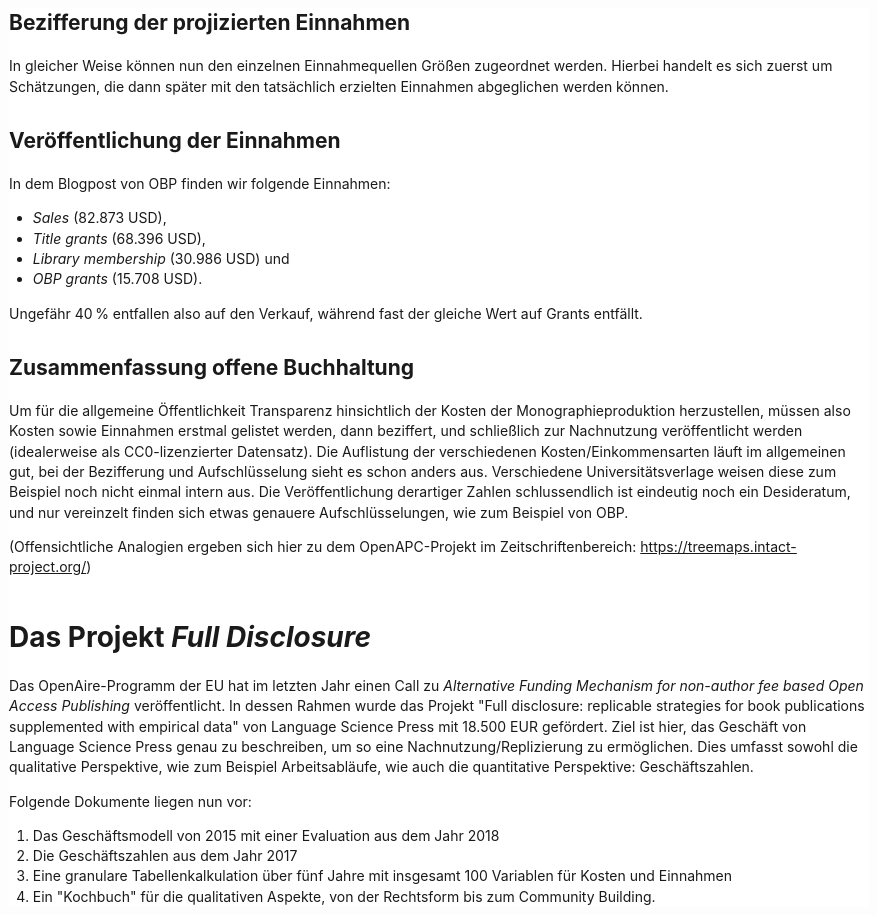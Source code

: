 Bezifferung der projizierten Einnahmen
--------------------------------------

In gleicher Weise können nun den einzelnen Einnahmequellen Größen
zugeordnet werden. Hierbei handelt es sich zuerst um Schätzungen, die
dann später mit den tatsächlich erzielten Einnahmen abgeglichen werden
können.

Veröffentlichung der Einnahmen
------------------------------

In dem Blogpost von OBP finden wir folgende Einnahmen:

-   *Sales* (82.873 USD),
-   *Title grants* (68.396 USD),
-   *Library membership* (30.986 USD) und
-   *OBP grants* (15.708 USD).

Ungefähr 40 % entfallen also auf den Verkauf, während fast der gleiche
Wert auf Grants entfällt.

Zusammenfassung offene Buchhaltung
----------------------------------

Um für die allgemeine Öffentlichkeit Transparenz hinsichtlich der Kosten
der Monographieproduktion herzustellen, müssen also Kosten sowie
Einnahmen erstmal gelistet werden, dann beziffert, und schließlich zur
Nachnutzung veröffentlicht werden (idealerweise als CC0-lizenzierter
Datensatz). Die Auflistung der verschiedenen Kosten/Einkommensarten
läuft im allgemeinen gut, bei der Bezifferung und Aufschlüsselung sieht
es schon anders aus. Verschiedene Universitätsverlage weisen diese zum
Beispiel noch nicht einmal intern aus. Die Veröffentlichung derartiger
Zahlen schlussendlich ist eindeutig noch ein Desideratum, und nur
vereinzelt finden sich etwas genauere Aufschlüsselungen, wie zum
Beispiel von OBP.

(Offensichtliche Analogien ergeben sich hier zu dem OpenAPC-Projekt im
Zeitschriftenbereich: <https://treemaps.intact-project.org/>)

Das Projekt *Full Disclosure*
=============================

Das OpenAire-Programm der EU hat im letzten Jahr einen Call zu
*Alternative Funding Mechanism for non-author fee based Open Access
Publishing* veröffentlicht. In dessen Rahmen wurde das Projekt "Full
disclosure: replicable strategies for book publications supplemented
with empirical data" von Language Science Press mit 18.500 EUR
gefördert. Ziel ist hier, das Geschäft von Language Science Press genau
zu beschreiben, um so eine Nachnutzung/Replizierung zu ermöglichen. Dies
umfasst sowohl die qualitative Perspektive, wie zum Beispiel
Arbeitsabläufe, wie auch die quantitative Perspektive: Geschäftszahlen.

Folgende Dokumente liegen nun vor:

1.  Das Geschäftsmodell von 2015 mit einer Evaluation aus dem Jahr 2018
2.  Die Geschäftszahlen aus dem Jahr 2017
3.  Eine granulare Tabellenkalkulation über fünf Jahre mit insgesamt 100 Variablen für Kosten und Einnahmen
4.  Ein "Kochbuch" für die qualitativen Aspekte, von der Rechtsform bis zum Community Building.
